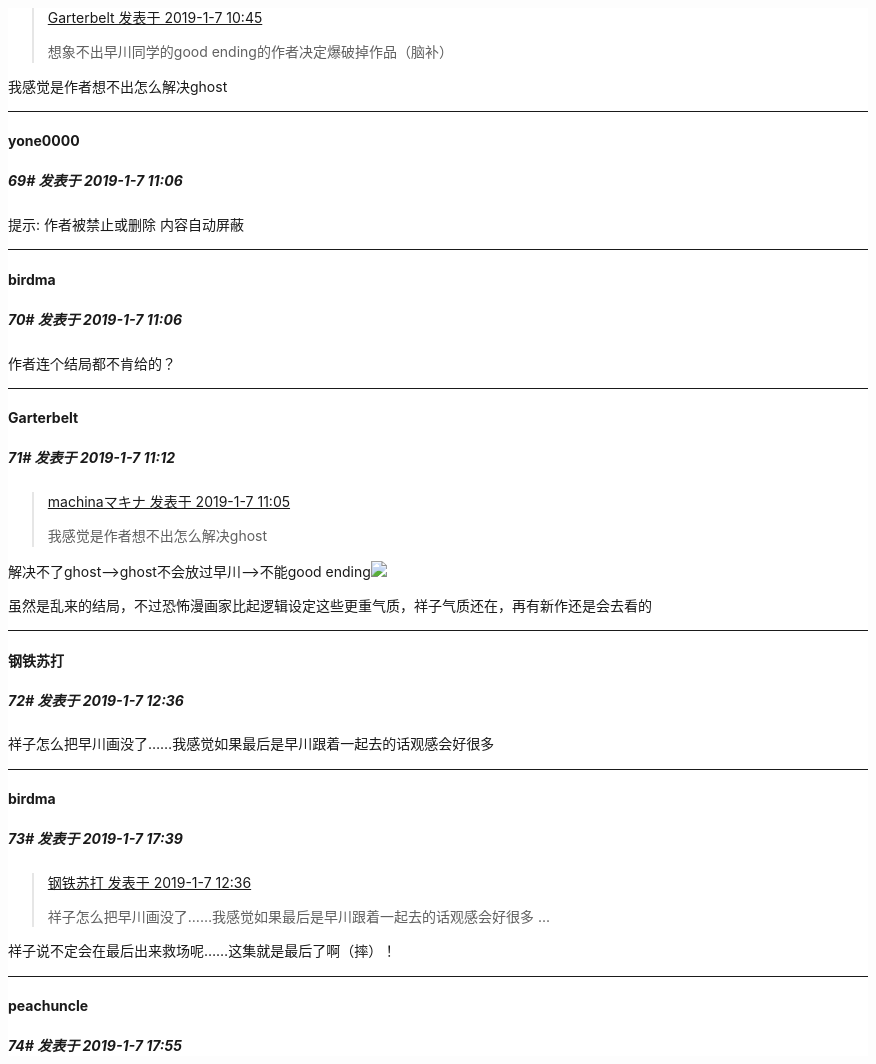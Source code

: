 <blockquote><a href="httphttps://bbs.saraba1st.com/2b/forum.php?mod=redirect&amp;goto=findpost&amp;pid=42187353&amp;ptid=1741038" target="_blank">Garterbelt 发表于 2019-1-7 10:45</a>

想象不出早川同学的good ending的作者决定爆破掉作品（脑补）</blockquote>
我感觉是作者想不出怎么解决ghost

*****

####  yone0000  
##### 69#       发表于 2019-1-7 11:06

提示: 作者被禁止或删除 内容自动屏蔽

*****

####  birdma  
##### 70#       发表于 2019-1-7 11:06

作者连个结局都不肯给的？

*****

####  Garterbelt  
##### 71#       发表于 2019-1-7 11:12

<blockquote><a href="httphttps://bbs.saraba1st.com/2b/forum.php?mod=redirect&amp;goto=findpost&amp;pid=42187607&amp;ptid=1741038" target="_blank">machinaマキナ 发表于 2019-1-7 11:05</a>

我感觉是作者想不出怎么解决ghost</blockquote>
解决不了ghost——&gt;ghost不会放过早川——&gt;不能good ending<img src="https://static.saraba1st.com/image/smiley/face2017/068.png" referrerpolicy="no-referrer">

虽然是乱来的结局，不过恐怖漫画家比起逻辑设定这些更重气质，祥子气质还在，再有新作还是会去看的

*****

####  钢铁苏打  
##### 72#       发表于 2019-1-7 12:36

祥子怎么把早川画没了……我感觉如果最后是早川跟着一起去的话观感会好很多

*****

####  birdma  
##### 73#       发表于 2019-1-7 17:39

<blockquote><a href="httphttps://bbs.saraba1st.com/2b/forum.php?mod=redirect&amp;goto=findpost&amp;pid=42188787&amp;ptid=1741038" target="_blank">钢铁苏打 发表于 2019-1-7 12:36</a>

祥子怎么把早川画没了……我感觉如果最后是早川跟着一起去的话观感会好很多 ...</blockquote>
祥子说不定会在最后出来救场呢……这集就是最后了啊（摔）！

*****

####  peachuncle  
##### 74#       发表于 2019-1-7 17:55

